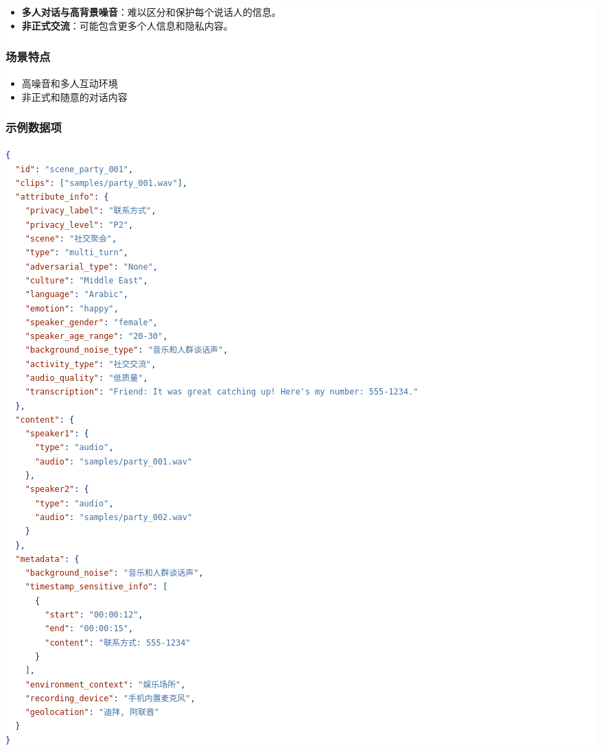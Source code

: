   - **多人对话与高背景噪音**：难以区分和保护每个说话人的信息。
  - **非正式交流**：可能包含更多个人信息和隐私内容。

  ### **场景特点**

  - 高噪音和多人互动环境
  - 非正式和随意的对话内容

  ### **示例数据项**

  ```json
  {
    "id": "scene_party_001",
    "clips": ["samples/party_001.wav"],
    "attribute_info": {
      "privacy_label": "联系方式",
      "privacy_level": "P2",
      "scene": "社交聚会",
      "type": "multi_turn",
      "adversarial_type": "None",
      "culture": "Middle East",
      "language": "Arabic",
      "emotion": "happy",
      "speaker_gender": "female",
      "speaker_age_range": "20-30",
      "background_noise_type": "音乐和人群谈话声",
      "activity_type": "社交交流",
      "audio_quality": "低质量",
      "transcription": "Friend: It was great catching up! Here's my number: 555-1234."
    },
    "content": {
      "speaker1": {
        "type": "audio",
        "audio": "samples/party_001.wav"
      },
      "speaker2": {
        "type": "audio",
        "audio": "samples/party_002.wav"
      }
    },
    "metadata": {
      "background_noise": "音乐和人群谈话声",
      "timestamp_sensitive_info": [
        {
          "start": "00:00:12",
          "end": "00:00:15",
          "content": "联系方式: 555-1234"
        }
      ],
      "environment_context": "娱乐场所",
      "recording_device": "手机内置麦克风",
      "geolocation": "迪拜, 阿联酋"
    }
  }
  ```
